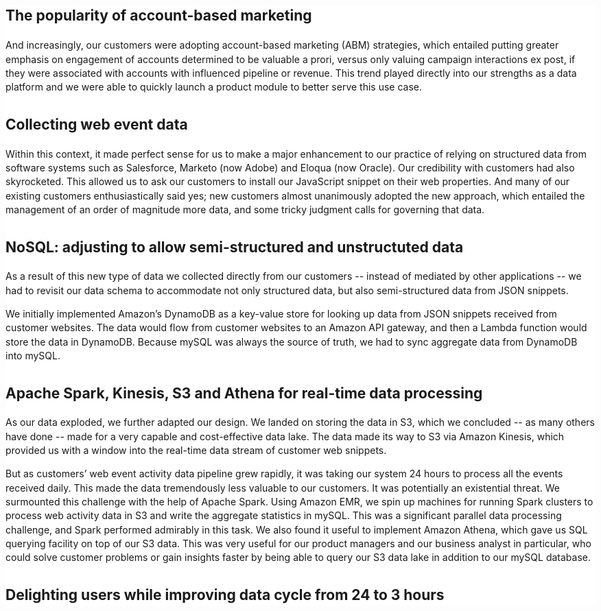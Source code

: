 ## The popularity of account-based marketing

And increasingly, our customers were adopting account-based marketing (ABM) strategies, which entailed putting greater emphasis on engagement of accounts determined to be valuable a prori, versus only valuing campaign interactions ex post, if they were associated with accounts with influenced pipeline or revenue. This trend played directly into our strengths as a data platform and we were able to quickly launch a product module to better serve this use case. 

## Collecting web event data

Within this context, it made perfect sense for us to make a major enhancement to our practice of relying on structured data from software systems such as Salesforce, Marketo (now Adobe) and Eloqua (now Oracle). Our credibility with customers had also skyrocketed. This allowed us to ask our customers to install our JavaScript snippet on their web properties. And many of our existing customers enthusiastically said yes; new customers almost unanimously adopted the new approach, which entailed the management of an order of magnitude more data, and some tricky judgment calls for governing that data.

## NoSQL: adjusting to allow semi-structured and unstructuted data

As a result of this new type of data we collected directly from our customers -- instead of mediated by other applications -- we had to revisit our data schema to accommodate not only structured data, but also semi-structured data from JSON snippets.

We initially implemented Amazon’s DynamoDB as a key-value store for looking up data from JSON snippets received from customer websites. The data would flow from customer websites to an Amazon API gateway, and then a Lambda function would store the data in DynamoDB. Because mySQL was always the source of truth, we had to sync aggregate data from DynamoDB into mySQL. 

## Apache Spark, Kinesis, S3 and Athena for real-time data processing

As our data exploded, we further adapted our design. We landed on storing the data in S3, which we concluded -- as many others have done -- made for a very capable and cost-effective data lake. The data made its way to S3 via Amazon Kinesis, which provided us with a window into the real-time data stream of customer web snippets.

But as customers’ web event activity data pipeline grew rapidly, it was taking our system 24 hours to process all the events received daily. This made the data tremendously less valuable to our customers. It was potentially an existential threat. We surmounted this challenge with the help of Apache Spark. Using Amazon EMR, we spin up machines for running Spark clusters to process web activity data in S3 and write the aggregate statistics in mySQL. This was a significant parallel data processing challenge, and Spark performed admirably in this task. We also found it useful to implement Amazon Athena, which gave us SQL querying facility on top of our S3 data. This was very useful for our product managers and our business analyst in particular, who could solve customer problems or gain insights faster by being able to query our S3 data lake in addition to our mySQL database. 

## Delighting users while improving data cycle from 24 to 3 hours
